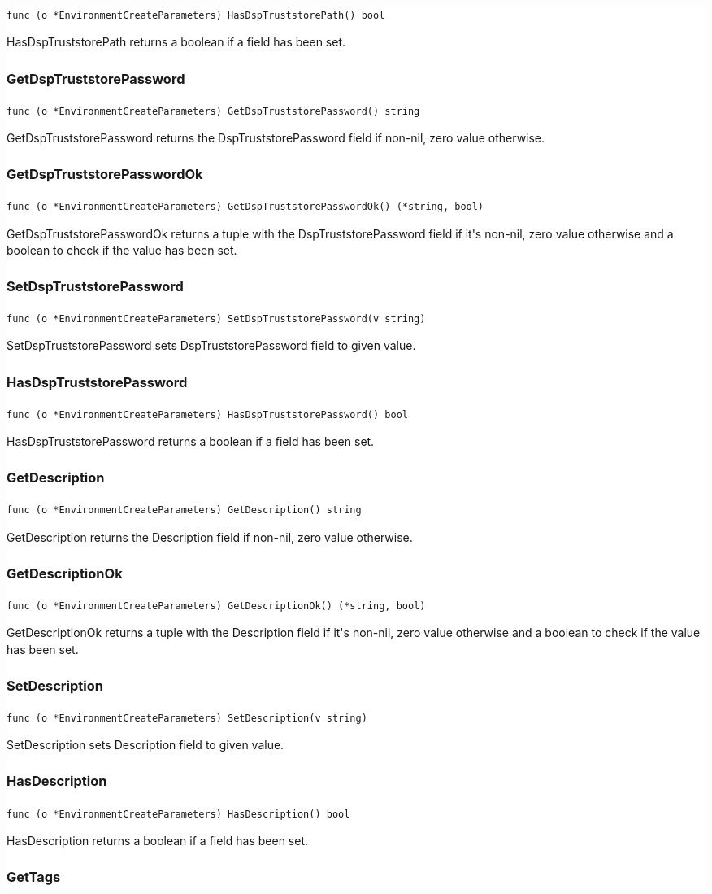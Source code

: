 `func (o *EnvironmentCreateParameters) HasDspTruststorePath() bool`

HasDspTruststorePath returns a boolean if a field has been set.

### GetDspTruststorePassword

`func (o *EnvironmentCreateParameters) GetDspTruststorePassword() string`

GetDspTruststorePassword returns the DspTruststorePassword field if non-nil, zero value otherwise.

### GetDspTruststorePasswordOk

`func (o *EnvironmentCreateParameters) GetDspTruststorePasswordOk() (*string, bool)`

GetDspTruststorePasswordOk returns a tuple with the DspTruststorePassword field if it's non-nil, zero value otherwise
and a boolean to check if the value has been set.

### SetDspTruststorePassword

`func (o *EnvironmentCreateParameters) SetDspTruststorePassword(v string)`

SetDspTruststorePassword sets DspTruststorePassword field to given value.

### HasDspTruststorePassword

`func (o *EnvironmentCreateParameters) HasDspTruststorePassword() bool`

HasDspTruststorePassword returns a boolean if a field has been set.

### GetDescription

`func (o *EnvironmentCreateParameters) GetDescription() string`

GetDescription returns the Description field if non-nil, zero value otherwise.

### GetDescriptionOk

`func (o *EnvironmentCreateParameters) GetDescriptionOk() (*string, bool)`

GetDescriptionOk returns a tuple with the Description field if it's non-nil, zero value otherwise
and a boolean to check if the value has been set.

### SetDescription

`func (o *EnvironmentCreateParameters) SetDescription(v string)`

SetDescription sets Description field to given value.

### HasDescription

`func (o *EnvironmentCreateParameters) HasDescription() bool`

HasDescription returns a boolean if a field has been set.

### GetTags
